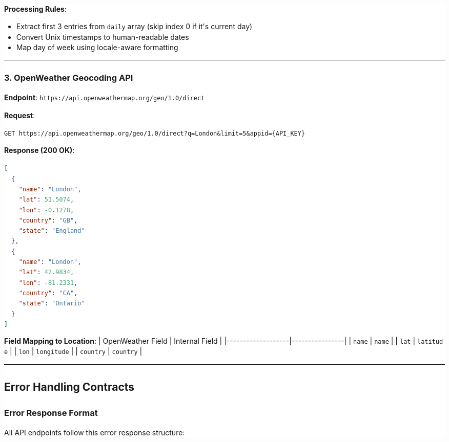 **Processing Rules**:
- Extract first 3 entries from `daily` array (skip index 0 if it's current day)
- Convert Unix timestamps to human-readable dates
- Map day of week using locale-aware formatting

---

### 3. OpenWeather Geocoding API

**Endpoint**: `https://api.openweathermap.org/geo/1.0/direct`

**Request**:
```http
GET https://api.openweathermap.org/geo/1.0/direct?q=London&limit=5&appid={API_KEY}
```

**Response (200 OK)**:
```json
[
  {
    "name": "London",
    "lat": 51.5074,
    "lon": -0.1278,
    "country": "GB",
    "state": "England"
  },
  {
    "name": "London",
    "lat": 42.9834,
    "lon": -81.2331,
    "country": "CA",
    "state": "Ontario"
  }
]
```

**Field Mapping to Location**:
| OpenWeather Field | Internal Field |
|-------------------|----------------|
| `name` | `name` |
| `lat` | `latitude` |
| `lon` | `longitude` |
| `country` | `country` |

---

## Error Handling Contracts

### Error Response Format

All API endpoints follow this error response structure:
